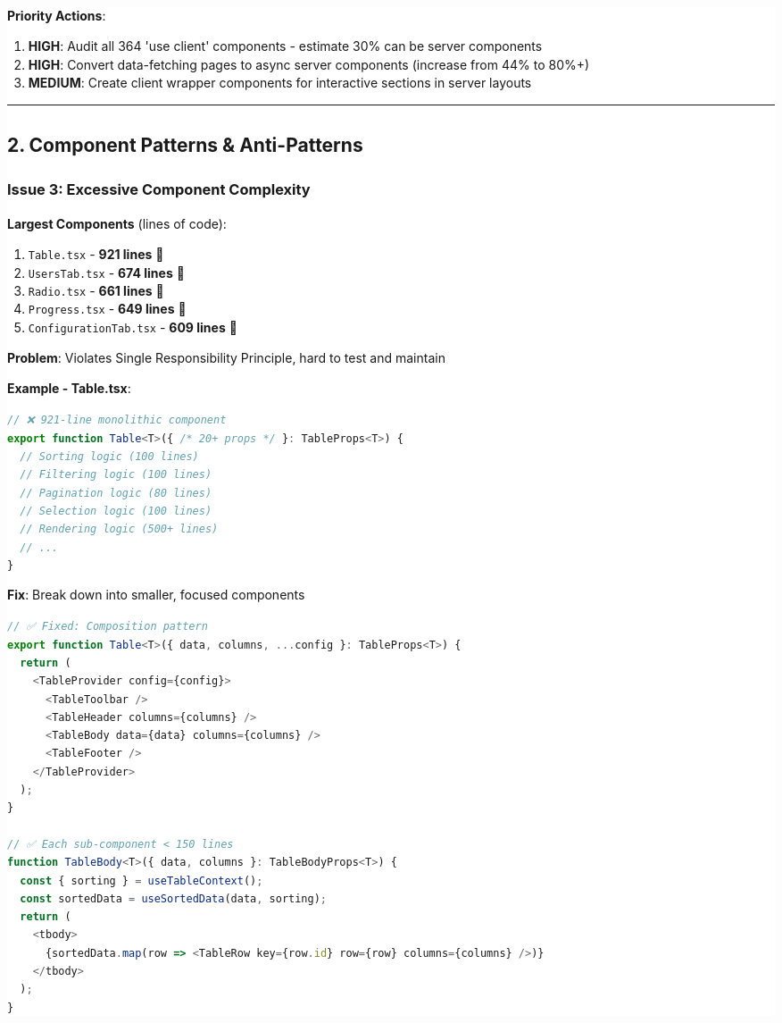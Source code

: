 **Priority Actions**:
1. **HIGH**: Audit all 364 'use client' components - estimate 30% can be server components
2. **HIGH**: Convert data-fetching pages to async server components (increase from 44% to 80%+)
3. **MEDIUM**: Create client wrapper components for interactive sections in server layouts

---

## 2. Component Patterns & Anti-Patterns

### Issue 3: Excessive Component Complexity

**Largest Components** (lines of code):
1. `Table.tsx` - **921 lines** 🔴
2. `UsersTab.tsx` - **674 lines** 🔴
3. `Radio.tsx` - **661 lines** 🔴
4. `Progress.tsx` - **649 lines** 🔴
5. `ConfigurationTab.tsx` - **609 lines** 🔴

**Problem**: Violates Single Responsibility Principle, hard to test and maintain

**Example - Table.tsx**:
```typescript
// ❌ 921-line monolithic component
export function Table<T>({ /* 20+ props */ }: TableProps<T>) {
  // Sorting logic (100 lines)
  // Filtering logic (100 lines)
  // Pagination logic (80 lines)
  // Selection logic (100 lines)
  // Rendering logic (500+ lines)
  // ...
}
```

**Fix**: Break down into smaller, focused components
```typescript
// ✅ Fixed: Composition pattern
export function Table<T>({ data, columns, ...config }: TableProps<T>) {
  return (
    <TableProvider config={config}>
      <TableToolbar />
      <TableHeader columns={columns} />
      <TableBody data={data} columns={columns} />
      <TableFooter />
    </TableProvider>
  );
}

// ✅ Each sub-component < 150 lines
function TableBody<T>({ data, columns }: TableBodyProps<T>) {
  const { sorting } = useTableContext();
  const sortedData = useSortedData(data, sorting);
  return (
    <tbody>
      {sortedData.map(row => <TableRow key={row.id} row={row} columns={columns} />)}
    </tbody>
  );
}
```
